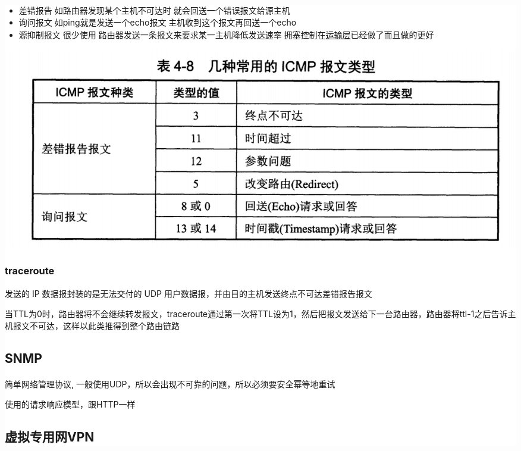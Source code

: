- 差错报告 如路由器发现某个主机不可达时 就会回送一个错误报文给源主机
- 询问报文 如ping就是发送一个echo报文 主机收到这个报文再回送一个echo
- 源抑制报文 很少使用 路由器发送一条报文来要求某一主机降低发送速率 拥塞控制在[运输层](/计算机网络/运输层.md)已经做了而且做的更好

![20203611344](/assets/20203611344.png)

### traceroute

发送的 IP 数据报封装的是无法交付的 UDP 用户数据报，并由目的主机发送终点不可达差错报告报文

当TTL为0时，路由器将不会继续转发报文，traceroute通过第一次将TTL设为1，然后把报文发送给下一台路由器，路由器将ttl-1之后告诉主机报文不可达，这样以此类推得到整个路由链路

## SNMP

简单网络管理协议, 一般使用UDP，所以会出现不可靠的问题，所以必须要安全幂等地重试

使用的请求响应模型，跟HTTP一样

## 虚拟专用网VPN
